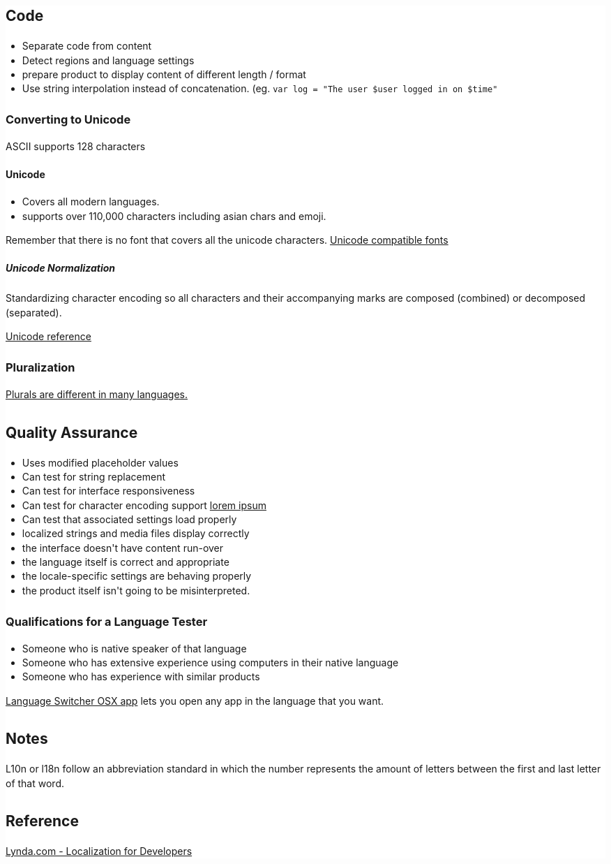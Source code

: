 ## Code

- Separate code from content
- Detect regions and language settings
- prepare product to display content of different length / format
- Use string interpolation instead of concatenation. (eg. `var log = "The user $user logged in on $time"`

### Converting to Unicode

ASCII supports 128 characters

#### Unicode 

- Covers all modern languages.
- supports over 110,000 characters including asian chars and emoji.

Remember that there is no font that covers all the unicode characters.
[Unicode compatible fonts](https://www.google.com/get/noto/)

##### Unicode Normalization

Standardizing character encoding so all characters and their accompanying marks are composed (combined) or decomposed (separated).

[Unicode reference](http://www.unicode.org/reports/tr15/)

### Pluralization

[Plurals are different in many languages.](http://unicode.org/repos/cldr-tmp/trunk/diff/supplemental/language_plural_rules.html) 

## Quality Assurance
 
- Uses modified placeholder values
- Can test for string replacement
- Can test for interface responsiveness
- Can test for character encoding support [lorem ipsum](http://generator.lorem-ipsum.info)
- Can test that associated settings load properly
- localized strings and media files display correctly
- the interface doesn't have content run-over
- the language itself is correct and appropriate
- the locale-specific settings are behaving properly
- the product itself isn't going to be misinterpreted.

### Qualifications for a Language Tester

- Someone who is native speaker of that language
- Someone who has extensive experience using computers in their native language
- Someone who has experience with similar products

[Language Switcher OSX app](http://www.tj-hd.co.uk/en-gb/languageswitcher/) lets you open any app in the language that you want.

## Notes

L10n or l18n  follow an abbreviation standard in which the number represents the amount of letters between the first and last letter of that word.

## Reference 

[Lynda.com - Localization for Developers](http://www.lynda.com/Developer-tutorials/Localization-Developers/193806-2.html)
